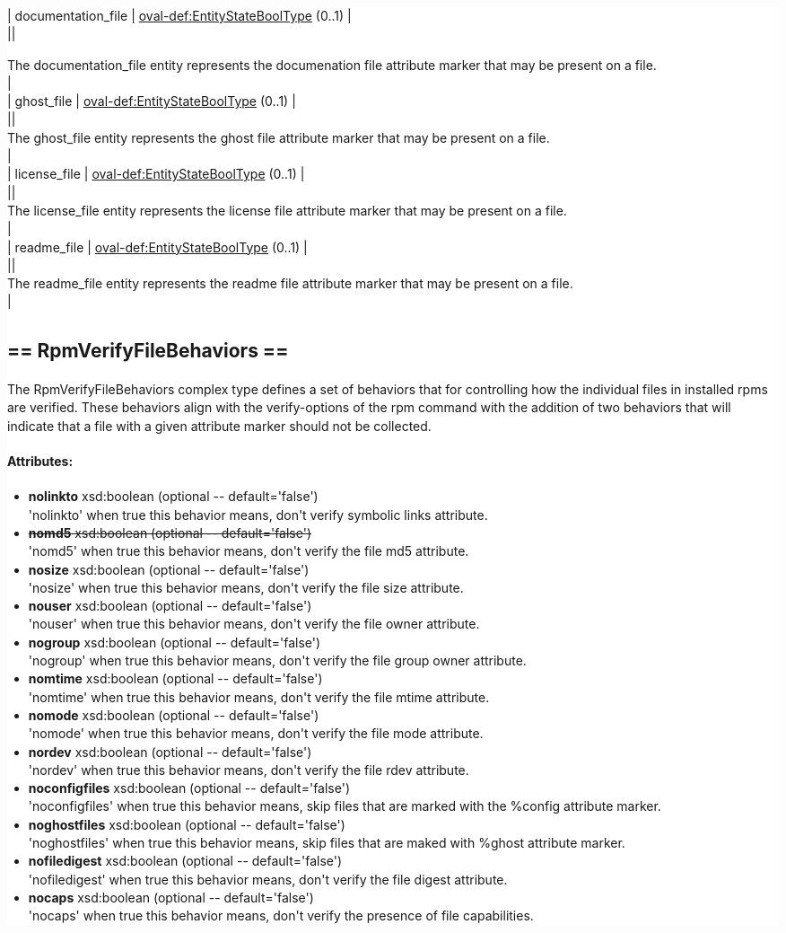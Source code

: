 | documentation_file | [oval-def:EntityStateBoolType](oval-definitions-schema.md#EntityStateBoolType)  (0..1) |  
||<div>The documentation_file entity represents the documenation file attribute marker that may be present on a file.</div>|  
| ghost_file | [oval-def:EntityStateBoolType](oval-definitions-schema.md#EntityStateBoolType)  (0..1) |  
||<div>The ghost_file entity represents the ghost file attribute marker that may be present on a file.</div>|  
| license_file | [oval-def:EntityStateBoolType](oval-definitions-schema.md#EntityStateBoolType)  (0..1) |  
||<div>The license_file entity represents the license file attribute marker that may be present on a file.</div>|  
| readme_file | [oval-def:EntityStateBoolType](oval-definitions-schema.md#EntityStateBoolType)  (0..1) |  
||<div>The readme_file entity represents the readme file attribute marker that may be present on a file.</div>|  
  
## <a name="RpmVerifyFileBehaviors"></a>== RpmVerifyFileBehaviors ==

The RpmVerifyFileBehaviors complex type defines a set of behaviors that for controlling how the individual files in installed rpms are verified. These behaviors align with the verify-options of the rpm command with the addition of two behaviors that will indicate that a file with a given attribute marker should not be collected.

#### Attributes:

*	**nolinkto** xsd:boolean (optional -- default='false')  
'nolinkto' when true this behavior means, don't verify symbolic links attribute.  
*	~~**nomd5** xsd:boolean (optional -- default='false')~~  
'nomd5' when true this behavior means, don't verify the file md5 attribute.  
*	**nosize** xsd:boolean (optional -- default='false')  
'nosize' when true this behavior means, don't verify the file size attribute.  
*	**nouser** xsd:boolean (optional -- default='false')  
'nouser' when true this behavior means, don't verify the file owner attribute.  
*	**nogroup** xsd:boolean (optional -- default='false')  
'nogroup' when true this behavior means, don't verify the file group owner attribute.  
*	**nomtime** xsd:boolean (optional -- default='false')  
'nomtime' when true this behavior means, don't verify the file mtime attribute.  
*	**nomode** xsd:boolean (optional -- default='false')  
'nomode' when true this behavior means, don't verify the file mode attribute.  
*	**nordev** xsd:boolean (optional -- default='false')  
'nordev' when true this behavior means, don't verify the file rdev attribute.  
*	**noconfigfiles** xsd:boolean (optional -- default='false')  
'noconfigfiles' when true this behavior means, skip files that are marked with the %config attribute marker.  
*	**noghostfiles** xsd:boolean (optional -- default='false')  
'noghostfiles' when true this behavior means, skip files that are maked with %ghost attribute marker.  
*	**nofiledigest** xsd:boolean (optional -- default='false')  
'nofiledigest' when true this behavior means, don't verify the file digest attribute.  
*	**nocaps** xsd:boolean (optional -- default='false')  
'nocaps' when true this behavior means, don't verify the presence of file capabilities.  
  